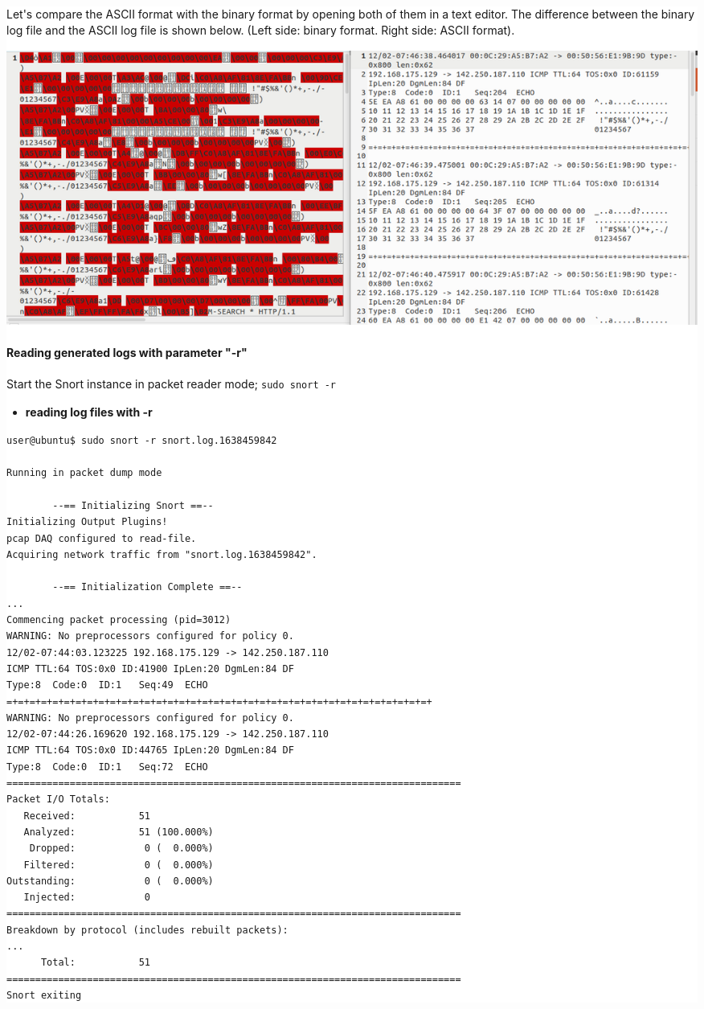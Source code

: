 Let's compare the ASCII format with the binary format by opening both of them in a text editor. The difference between the binary log file and the ASCII log file is shown below. (Left side: binary format. Right side: ASCII format).

![img](./assets/5e8487745a7ee4d3d33e67c2967ebaba.png)

#### Reading generated logs with parameter "-r"

Start the Snort instance in packet reader mode; `sudo snort -r`

- **reading log files with -r**

```shell-session
user@ubuntu$ sudo snort -r snort.log.1638459842
                             
Running in packet dump mode

        --== Initializing Snort ==--
Initializing Output Plugins!
pcap DAQ configured to read-file.
Acquiring network traffic from "snort.log.1638459842".

        --== Initialization Complete ==--
...
Commencing packet processing (pid=3012)
WARNING: No preprocessors configured for policy 0.
12/02-07:44:03.123225 192.168.175.129 -> 142.250.187.110
ICMP TTL:64 TOS:0x0 ID:41900 IpLen:20 DgmLen:84 DF
Type:8  Code:0  ID:1   Seq:49  ECHO
=+=+=+=+=+=+=+=+=+=+=+=+=+=+=+=+=+=+=+=+=+=+=+=+=+=+=+=+=+=+=+=+=+=+=+=+=+
WARNING: No preprocessors configured for policy 0.
12/02-07:44:26.169620 192.168.175.129 -> 142.250.187.110
ICMP TTL:64 TOS:0x0 ID:44765 IpLen:20 DgmLen:84 DF
Type:8  Code:0  ID:1   Seq:72  ECHO
===============================================================================
Packet I/O Totals:
   Received:           51
   Analyzed:           51 (100.000%)
    Dropped:            0 (  0.000%)
   Filtered:            0 (  0.000%)
Outstanding:            0 (  0.000%)
   Injected:            0
===============================================================================
Breakdown by protocol (includes rebuilt packets):
...
      Total:           51
===============================================================================
Snort exiting
```